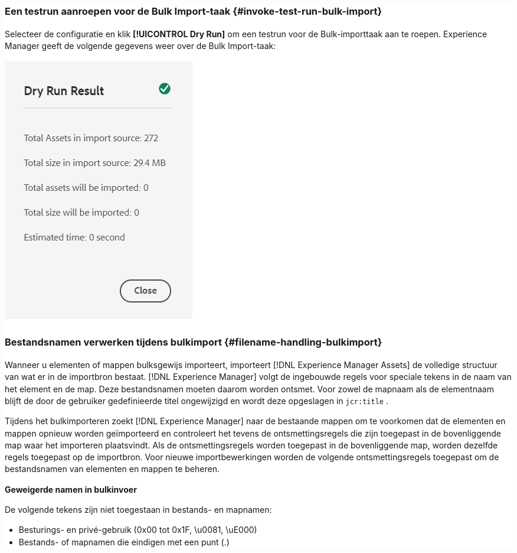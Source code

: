 ### Een testrun aanroepen voor de Bulk Import-taak {#invoke-test-run-bulk-import}

Selecteer de configuratie en klik **[!UICONTROL Dry Run]** om een testrun voor de Bulk-importtaak aan te roepen. Experience Manager geeft de volgende gegevens weer over de Bulk Import-taak:

![ Droog Resultaat van de Looppas ](assets/dry-assets-result.png)

### Bestandsnamen verwerken tijdens bulkimport {#filename-handling-bulkimport}

Wanneer u elementen of mappen bulksgewijs importeert, importeert [!DNL Experience Manager Assets] de volledige structuur van wat er in de importbron bestaat. [!DNL Experience Manager] volgt de ingebouwde regels voor speciale tekens in de naam van het element en de map. Deze bestandsnamen moeten daarom worden ontsmet. Voor zowel de mapnaam als de elementnaam blijft de door de gebruiker gedefinieerde titel ongewijzigd en wordt deze opgeslagen in `jcr:title` .

Tijdens het bulkimporteren zoekt [!DNL Experience Manager] naar de bestaande mappen om te voorkomen dat de elementen en mappen opnieuw worden geïmporteerd en controleert het tevens de ontsmettingsregels die zijn toegepast in de bovenliggende map waar het importeren plaatsvindt. Als de ontsmettingsregels worden toegepast in de bovenliggende map, worden dezelfde regels toegepast op de importbron. Voor nieuwe importbewerkingen worden de volgende ontsmettingsregels toegepast om de bestandsnamen van elementen en mappen te beheren.

**Geweigerde namen in bulkinvoer**

De volgende tekens zijn niet toegestaan in bestands- en mapnamen:

* Besturings- en privé-gebruik (0x00 tot 0x1F, \u0081, \uE000)
* Bestands- of mapnamen die eindigen met een punt (.)
